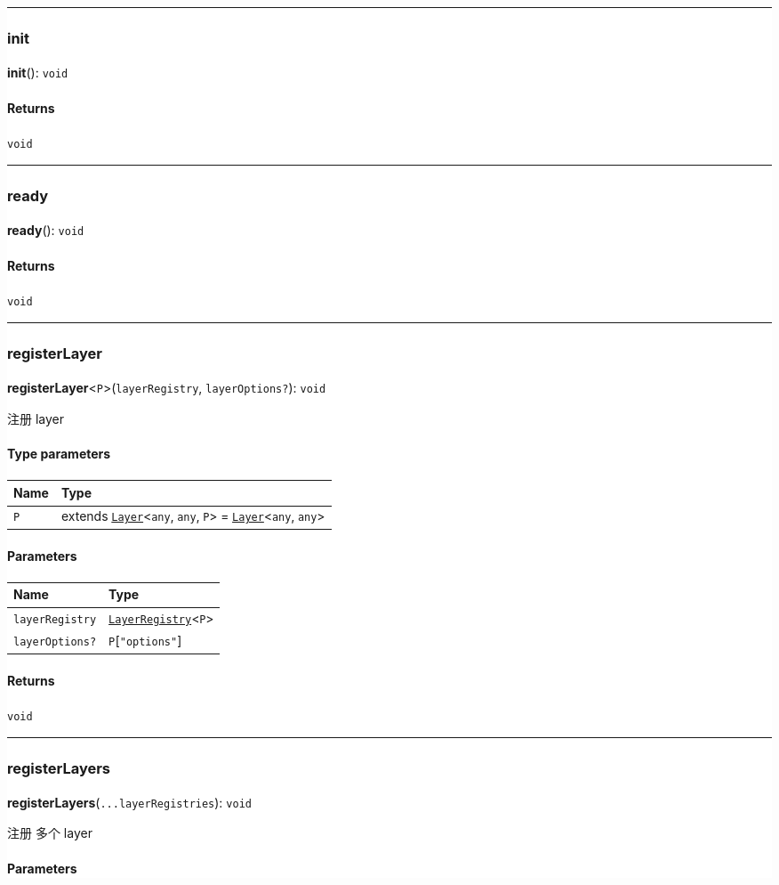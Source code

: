 ***

### init

**init**(): `void`

#### Returns

`void`

***

### ready

**ready**(): `void`

#### Returns

`void`

***

### registerLayer

**registerLayer**<`P`>(`layerRegistry`, `layerOptions?`): `void`

注册 layer

#### Type parameters

| Name | Type |
| :------ | :------ |
| `P` | extends [`Layer`](/en/auto-docs/editor/classes/Layer.md)<`any`, `any`, `P`> = [`Layer`](/en/auto-docs/editor/classes/Layer.md)<`any`, `any`> |

#### Parameters

| Name | Type |
| :------ | :------ |
| `layerRegistry` | [`LayerRegistry`](/en/auto-docs/editor/interfaces/LayerRegistry.md)<`P`> |
| `layerOptions?` | `P`\[`"options"`] |

#### Returns

`void`

***

### registerLayers

**registerLayers**(`...layerRegistries`): `void`

注册 多个 layer

#### Parameters
